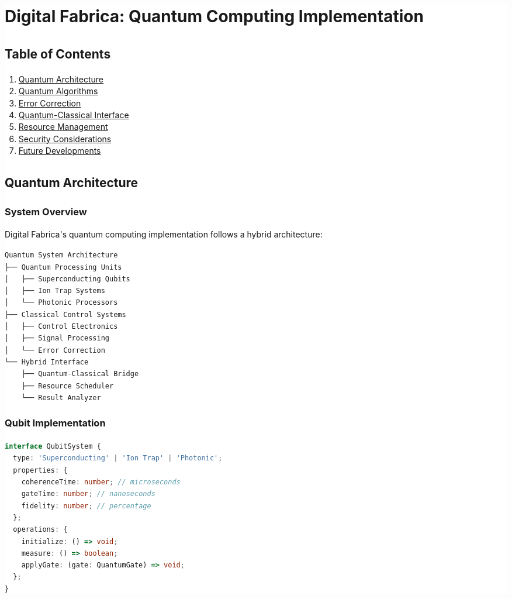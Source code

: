 # Digital Fabrica: Quantum Computing Implementation

## Table of Contents

1. [Quantum Architecture](#quantum-architecture)
2. [Quantum Algorithms](#quantum-algorithms)
3. [Error Correction](#error-correction)
4. [Quantum-Classical Interface](#quantum-classical-interface)
5. [Resource Management](#resource-management)
6. [Security Considerations](#security-considerations)
7. [Future Developments](#future-developments)

## Quantum Architecture

### System Overview

Digital Fabrica's quantum computing implementation follows a hybrid architecture:

```
Quantum System Architecture
├── Quantum Processing Units
│   ├── Superconducting Qubits
│   ├── Ion Trap Systems
│   └── Photonic Processors
├── Classical Control Systems
│   ├── Control Electronics
│   ├── Signal Processing
│   └── Error Correction
└── Hybrid Interface
    ├── Quantum-Classical Bridge
    ├── Resource Scheduler
    └── Result Analyzer
```

### Qubit Implementation

```typescript
interface QubitSystem {
  type: 'Superconducting' | 'Ion Trap' | 'Photonic';
  properties: {
    coherenceTime: number; // microseconds
    gateTime: number; // nanoseconds
    fidelity: number; // percentage
  };
  operations: {
    initialize: () => void;
    measure: () => boolean;
    applyGate: (gate: QuantumGate) => void;
  };
}
```
